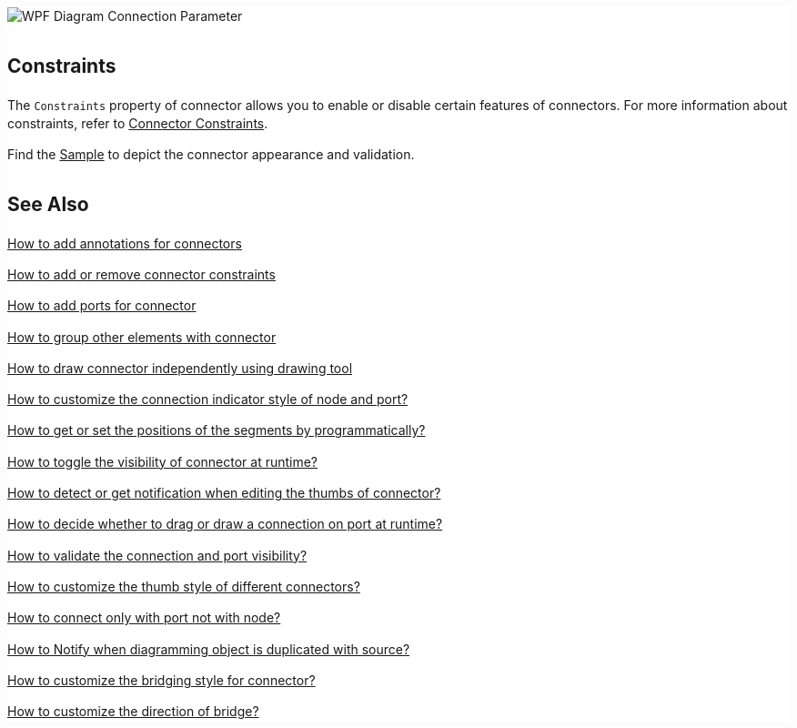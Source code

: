 ![WPF Diagram Connection Parameter](Connector_images/wpf-diagram-connection-parameter.png)

## Constraints

The `Constraints` property of connector allows you to enable or disable certain features of connectors. For more information about	constraints, refer to [Connector Constraints](/wpf/diagram/constraints#connector-constraints "Connector Constraints").

Find the [Sample](https://github.com/SyncfusionExamples/WPF-Diagram-Examples/tree/master/Samples/Connector/Appearance) to depict the connector appearance and validation.

## See Also

[How to add annotations for connectors](/wpf/diagram/annotation)

[How to add or remove connector constraints](/wpf/diagram/constraints#connector-constraints)

[How to add ports for connector](/wpf/diagram/port)

[How to group other elements with connector](/wpf/diagram/group)

[How to draw connector independently using drawing tool](/wpf/diagram/tools)

[How to customize the connection indicator style of node and port?](https://support.syncfusion.com/kb/article/10048/how-to-customize-the-connection-indicator-style-of-node-and-port-in-wpf-diagram-sfdiagram)

[How to get or set the positions of the segments by programmatically?](https://support.syncfusion.com/kb/article/10082/how-to-get-or-set-the-positions-of-the-segments-by-programmatically-in-wpf-diagram)

[How to toggle the visibility of connector at runtime?](https://support.syncfusion.com/kb/article/8897/how-to-toggle-the-visibility-of-connector-at-runtime-in-wpf-diagram-sfdiagram)

[How to detect or get notification when editing the thumbs of connector?](https://support.syncfusion.com/kb/article/9030/how-to-detect-or-get-notification-when-editing-the-thumbs-of-connector-in-wpf-diagram)

[How to decide whether to drag or draw a connection on port at runtime?](https://support.syncfusion.com/kb/article/8538/how-to-decide-whether-to-drag-or-draw-a-connection-on-port-at-runtime-in-the-wpf-diagram)

[How to validate the connection and port visibility?](https://support.syncfusion.com/kb/article/8392/how-to-validate-the-connection-and-port-visibility-in-wpf-diagram-sfdiagram)

[How to customize the thumb style of different connectors?](https://support.syncfusion.com/kb/article/8220/how-to-customize-the-wpf-diagram-sfdiagram-thumb-style)

[How to connect only with port not with node?](https://support.syncfusion.com/kb/article/8241/how-to-connect-only-with-port-not-with-node-in-wpf-diagram-sfdiagram)

[How to Notify when diagramming object is duplicated with source?](https://support.syncfusion.com/kb/article/6268/how-to-notify-when-diagramming-object-is-duplicated-with-source-in-wpf-diagram-sfdiagram)

[How to customize the bridging style for connector?](https://support.syncfusion.com/kb/article/6120/how-to-customize-the-bridging-style-for-connector-in-wpf-diagram-sfdiagram)

[How to customize the direction of bridge?](https://support.syncfusion.com/kb/article/6010/how-to-customize-the-direction-of-bridge-in-wpf-diagram-sfdiagram)